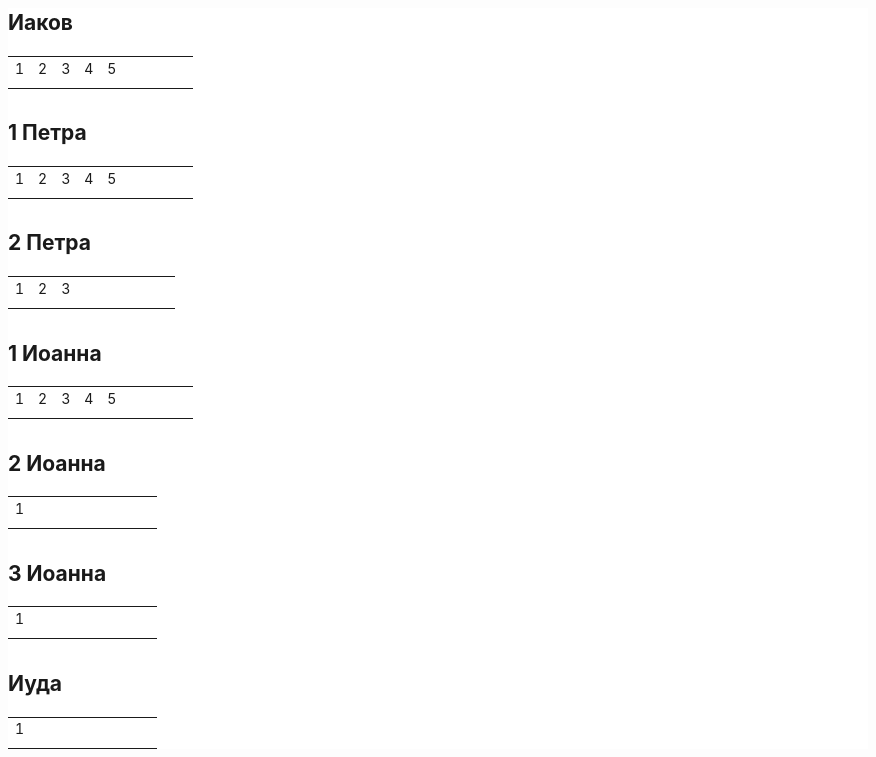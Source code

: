 ## Иаков
|   |   |   |   |   |   |   |   |   |   |
| --- | --- | --- | --- | --- | --- | --- | --- | --- | --- |
| 1   | 2   | 3   | 4   | 5   |
|     |     |     |     |     |

## 1 Петра
|   |   |   |   |   |   |   |   |   |   |
| --- | --- | --- | --- | --- | --- | --- | --- | --- | --- |
| 1   | 2   | 3   | 4   | 5   |
|     |     |     |     |     |

## 2 Петра
|   |   |   |   |   |   |   |   |   |   |
| --- | --- | --- | --- | --- | --- | --- | --- | --- | --- |
| 1   | 2   | 3   |
|     |     |     |

## 1 Иоанна
|     |     |     |     |     |     |     |     |     |     |
| --- | --- | --- | --- | --- | --- | --- | --- | --- | --- |
| 1   | 2   | 3   | 4   | 5   |     |     |     |     |     |
|     |     |     |     |     |     |     |     |     |     |

## 2 Иоанна
|   |   |   |   |   |   |   |   |   |   |
| --- | --- | --- | --- | --- | --- | --- | --- | --- | --- |
| 1   |
|     |

## 3 Иоанна
|   |   |   |   |   |   |   |   |   |   |
| --- | --- | --- | --- | --- | --- | --- | --- | --- | --- |
| 1   |
|     |

## Иуда
|   |   |   |   |   |   |   |   |   |   |
| --- | --- | --- | --- | --- | --- | --- | --- | --- | --- |
| 1   |
|     |
